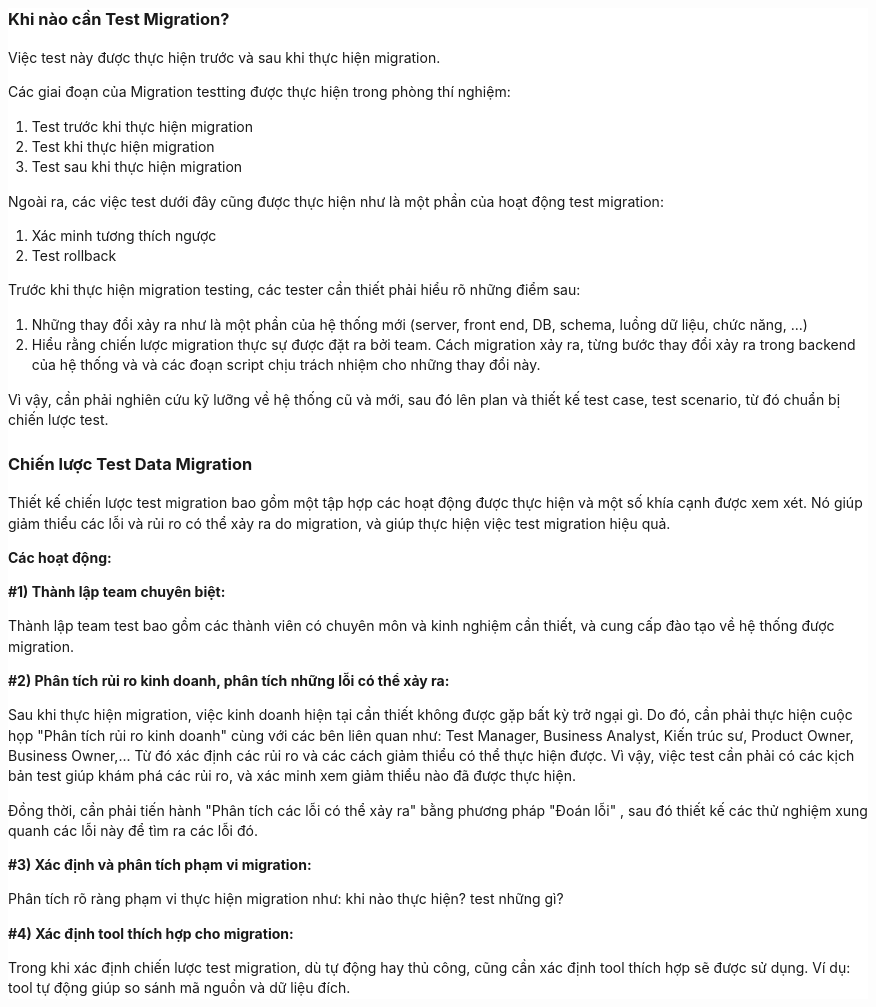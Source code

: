 ### Khi nào cần Test Migration?

Việc test này được thực hiện trước và sau khi thực hiện migration.

Các giai đoạn của Migration testting được thực hiện trong phòng thí nghiệm:

1. Test trước khi thực hiện migration
2. Test khi thực hiện migration
3. Test sau khi thực hiện migration

Ngoài ra, các việc test dưới đây cũng được thực hiện như là một phần của hoạt động test migration:

1. Xác minh tương thích ngược
2. Test rollback

Trước khi thực hiện migration testing, các tester cần thiết phải hiểu rõ những điểm sau:

1. Những thay đổi xảy ra như là một phần của hệ thống mới (server, front end, DB, schema, luồng dữ liệu, chức năng, ...)
2. Hiểu rằng chiến lược migration thực sự được đặt ra bởi team. Cách migration xảy ra, từng bước thay đổi xảy ra trong backend của hệ thống và và các đoạn script chịu trách nhiệm cho những thay đổi này.

Vì vậy, cần phải nghiên cứu kỹ lưỡng về hệ thống cũ và mới, sau đó lên plan và thiết kế test case, test scenario, từ đó chuẩn bị chiến lược test.

### Chiến lược Test Data Migration

Thiết kế chiến lược test migration bao gồm một tập hợp các hoạt động được thực hiện và một số khía cạnh được xem xét. Nó giúp giảm thiểu các lỗi và rủi ro có thể xảy ra do migration, và giúp thực hiện việc test migration hiệu quả. 

**Các hoạt động:**

**#1) Thành lập team chuyên biệt:**

Thành lập team test bao gồm các thành viên có chuyên môn và kinh nghiệm cần thiết, và cung cấp đào tạo về hệ thống được migration.

**#2) Phân tích rủi ro kinh doanh, phân tích những lỗi có thể xảy ra:**

Sau khi thực hiện migration, việc kinh doanh hiện tại cần thiết không được gặp bất kỳ trở ngại gì. Do đó, cần phải thực hiện cuộc họp "Phân tích rủi ro kinh doanh"  cùng với các bên liên quan như: Test Manager, Business Analyst, Kiến trúc sư, Product Owner, Business Owner,... Từ đó xác định các rủi ro và các cách giảm thiểu có thể thực hiện được. Vì vậy, việc test cần phải có các kịch bản test giúp khám phá các rủi ro, và xác minh xem giảm thiểu nào đã được thực hiện.

Đồng thời, cần phải tiến hành "Phân tích các lỗi có thể xảy ra" bằng phương pháp "Đoán lỗi" , sau đó thiết kế các thử nghiệm xung quanh các lỗi này để tìm ra các lỗi đó.

**#3) Xác định và phân tích phạm vi migration:**

Phân tích rõ ràng phạm vi thực hiện migration như: khi nào thực hiện? test những gì?

**#4) Xác định tool thích hợp cho migration:**

Trong khi xác định chiến lược test migration, dù tự động hay thủ công, cũng cần xác định tool thích hợp sẽ được sử dụng. 
Ví dụ: tool tự động giúp so sánh mã nguồn và dữ liệu đích.
